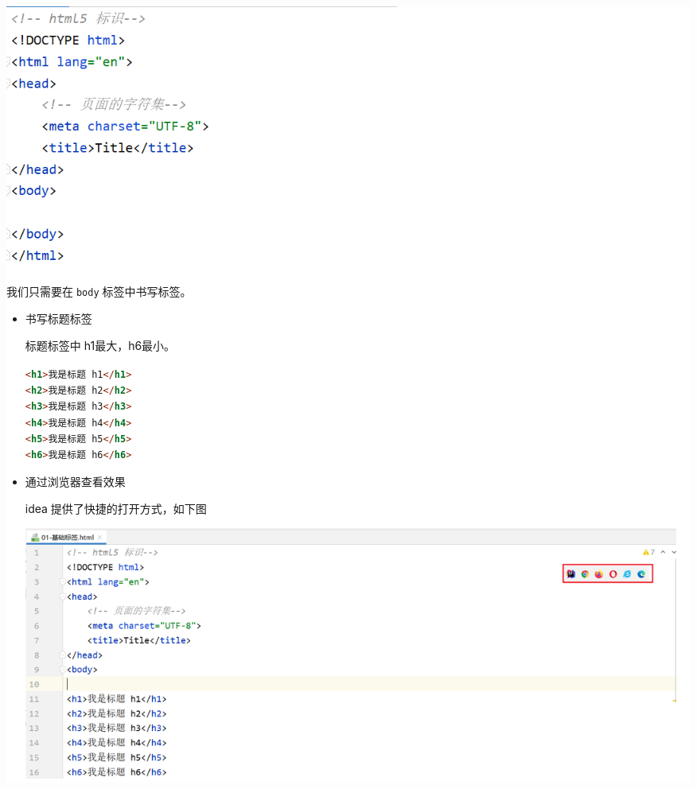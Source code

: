   <img src="assets/image-20210811172704525.png" alt="image-20210811172704525" style="zoom:80%;" />

  我们只需要在 `body` 标签中书写标签。

* 书写标题标签

  标题标签中 h1最大，h6最小。

  ```html
  <h1>我是标题 h1</h1>
  <h2>我是标题 h2</h2>
  <h3>我是标题 h3</h3>
  <h4>我是标题 h4</h4>
  <h5>我是标题 h5</h5>
  <h6>我是标题 h6</h6>
  ```

* 通过浏览器查看效果

  idea 提供了快捷的打开方式，如下图

  <img src="assets/image-20210811172942861.png" alt="image-20210811172942861" style="zoom:80%;" />
